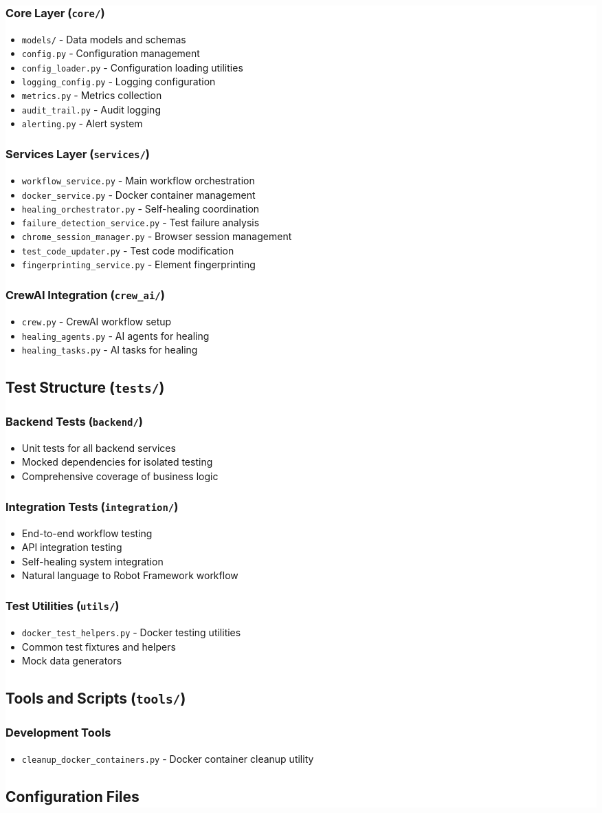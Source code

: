 ### Core Layer (`core/`)
- `models/` - Data models and schemas
- `config.py` - Configuration management
- `config_loader.py` - Configuration loading utilities
- `logging_config.py` - Logging configuration
- `metrics.py` - Metrics collection
- `audit_trail.py` - Audit logging
- `alerting.py` - Alert system

### Services Layer (`services/`)
- `workflow_service.py` - Main workflow orchestration
- `docker_service.py` - Docker container management
- `healing_orchestrator.py` - Self-healing coordination
- `failure_detection_service.py` - Test failure analysis
- `chrome_session_manager.py` - Browser session management
- `test_code_updater.py` - Test code modification
- `fingerprinting_service.py` - Element fingerprinting

### CrewAI Integration (`crew_ai/`)
- `crew.py` - CrewAI workflow setup
- `healing_agents.py` - AI agents for healing
- `healing_tasks.py` - AI tasks for healing

## Test Structure (`tests/`)

### Backend Tests (`backend/`)
- Unit tests for all backend services
- Mocked dependencies for isolated testing
- Comprehensive coverage of business logic

### Integration Tests (`integration/`)
- End-to-end workflow testing
- API integration testing
- Self-healing system integration
- Natural language to Robot Framework workflow

### Test Utilities (`utils/`)
- `docker_test_helpers.py` - Docker testing utilities
- Common test fixtures and helpers
- Mock data generators

## Tools and Scripts (`tools/`)

### Development Tools
- `cleanup_docker_containers.py` - Docker container cleanup utility

## Configuration Files
